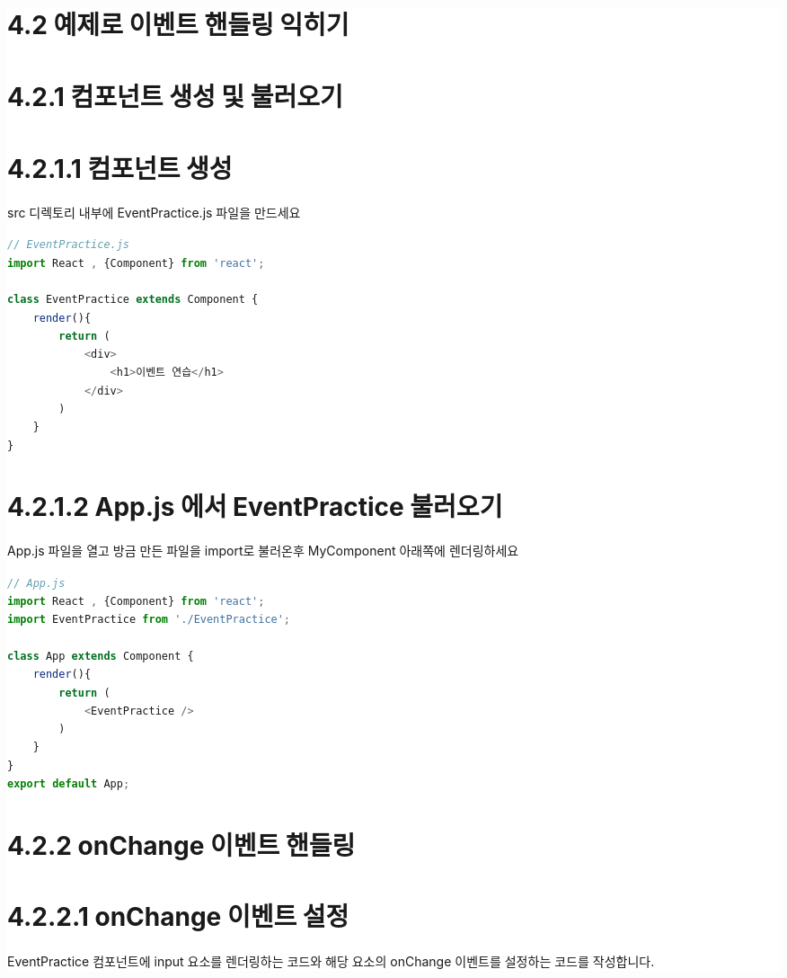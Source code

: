 # 4.2 예제로 이벤트 핸들링 익히기

# 4.2.1 컴포넌트 생성 및 불러오기

# 4.2.1.1 컴포넌트 생성

src 디렉토리 내부에 EventPractice.js 파일을 만드세요

```js
// EventPractice.js
import React , {Component} from 'react';

class EventPractice extends Component {
    render(){
        return (
            <div>
                <h1>이벤트 연습</h1>
            </div>
        )
    }
}
```

# 4.2.1.2 App.js 에서 EventPractice 불러오기

App.js 파일을 열고 방금 만든 파일을 import로 불러온후 MyComponent 아래쪽에 렌더링하세요

```js
// App.js
import React , {Component} from 'react';
import EventPractice from './EventPractice';

class App extends Component {
    render(){
        return (
            <EventPractice />
        )
    }
}
export default App;
```

# 4.2.2 onChange 이벤트 핸들링

# 4.2.2.1 onChange 이벤트 설정

EventPractice 컴포넌트에 input 요소를 렌더링하는 코드와 해당 요소의 onChange 이벤트를 설정하는 코드를 작성합니다. 
